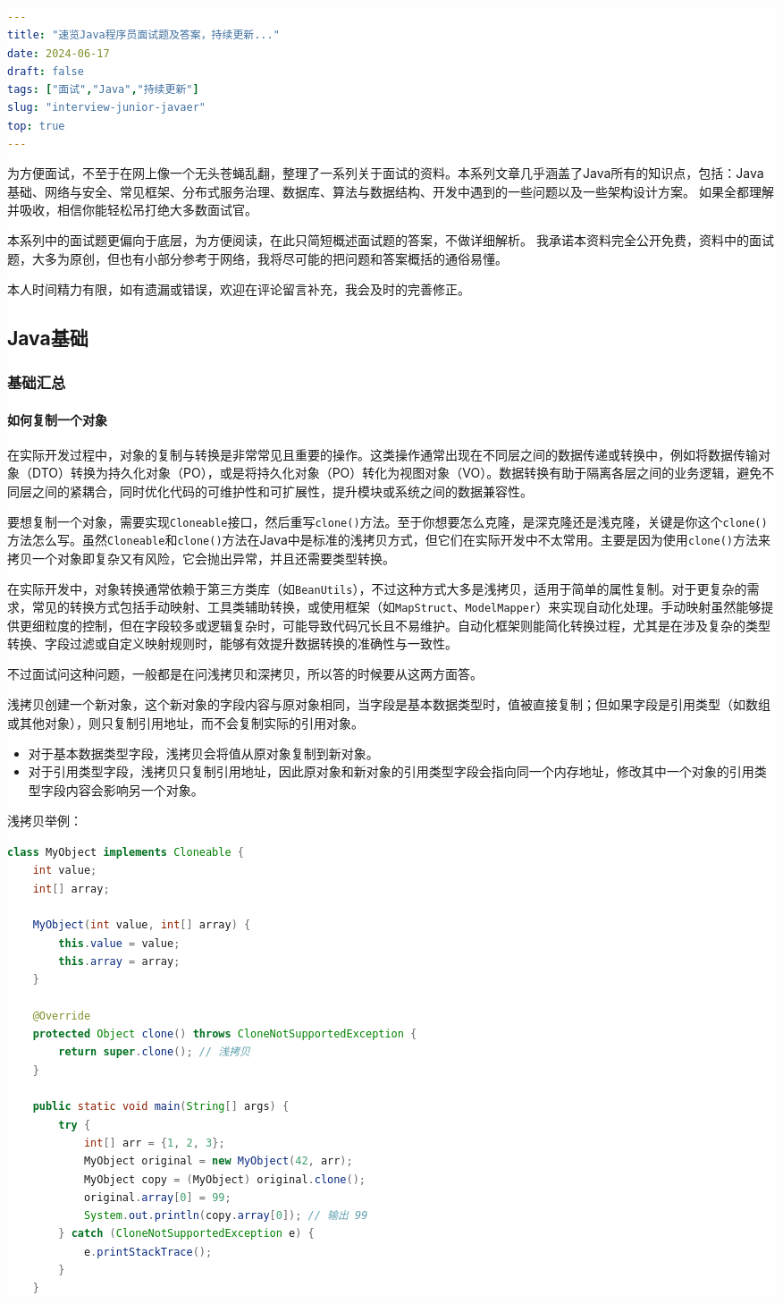 ```yaml
---
title: "速览Java程序员面试题及答案，持续更新..."
date: 2024-06-17
draft: false
tags: ["面试","Java","持续更新"]
slug: "interview-junior-javaer"
top: true
---
```


为方便面试，不至于在网上像一个无头苍蝇乱翻，整理了一系列关于面试的资料。本系列文章几乎涵盖了Java所有的知识点，包括：Java基础、网络与安全、常见框架、分布式服务治理、数据库、算法与数据结构、开发中遇到的一些问题以及一些架构设计方案。 如果全都理解并吸收，相信你能轻松吊打绝大多数面试官。

本系列中的面试题更偏向于底层，为方便阅读，在此只简短概述面试题的答案，不做详细解析。 我承诺本资料完全公开免费，资料中的面试题，大多为原创，但也有小部分参考于网络，我将尽可能的把问题和答案概括的通俗易懂。

本人时间精力有限，如有遗漏或错误，欢迎在评论留言补充，我会及时的完善修正。

## Java基础

### 基础汇总
#### 如何复制一个对象
在实际开发过程中，对象的复制与转换是非常常见且重要的操作。这类操作通常出现在不同层之间的数据传递或转换中，例如将数据传输对象（DTO）转换为持久化对象（PO），或是将持久化对象（PO）转化为视图对象（VO）。数据转换有助于隔离各层之间的业务逻辑，避免不同层之间的紧耦合，同时优化代码的可维护性和可扩展性，提升模块或系统之间的数据兼容性。

要想复制一个对象，需要实现`Cloneable`接口，然后重写`clone()`方法。至于你想要怎么克隆，是深克隆还是浅克隆，关键是你这个`clone()`方法怎么写。虽然`Cloneable`和`clone()`方法在Java中是标准的浅拷贝方式，但它们在实际开发中不太常用。主要是因为使用`clone()`方法来拷贝一个对象即复杂又有风险，它会抛出异常，并且还需要类型转换。

在实际开发中，对象转换通常依赖于第三方类库（如`BeanUtils`），不过这种方式大多是浅拷贝，适用于简单的属性复制。对于更复杂的需求，常见的转换方式包括手动映射、工具类辅助转换，或使用框架（如`MapStruct`、`ModelMapper`）来实现自动化处理。手动映射虽然能够提供更细粒度的控制，但在字段较多或逻辑复杂时，可能导致代码冗长且不易维护。自动化框架则能简化转换过程，尤其是在涉及复杂的类型转换、字段过滤或自定义映射规则时，能够有效提升数据转换的准确性与一致性。

不过面试问这种问题，一般都是在问浅拷贝和深拷贝，所以答的时候要从这两方面答。

浅拷贝创建一个新对象，这个新对象的字段内容与原对象相同，当字段是基本数据类型时，值被直接复制；但如果字段是引用类型（如数组或其他对象），则只复制引用地址，而不会复制实际的引用对象。
- 对于基本数据类型字段，浅拷贝会将值从原对象复制到新对象。
- 对于引用类型字段，浅拷贝只复制引用地址，因此原对象和新对象的引用类型字段会指向同一个内存地址，修改其中一个对象的引用类型字段内容会影响另一个对象。

浅拷贝举例：
```java
class MyObject implements Cloneable {
    int value;
    int[] array;

    MyObject(int value, int[] array) {
        this.value = value;
        this.array = array;
    }

    @Override
    protected Object clone() throws CloneNotSupportedException {
        return super.clone(); // 浅拷贝
    }

    public static void main(String[] args) {
        try {
            int[] arr = {1, 2, 3};
            MyObject original = new MyObject(42, arr);
            MyObject copy = (MyObject) original.clone();
            original.array[0] = 99;
            System.out.println(copy.array[0]); // 输出 99
        } catch (CloneNotSupportedException e) {
            e.printStackTrace();
        }
    }
```